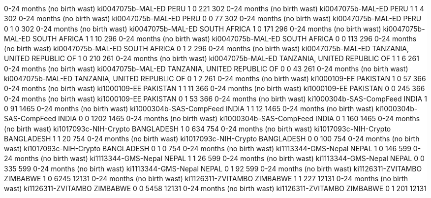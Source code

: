 0-24 months (no birth wast)   ki0047075b-MAL-ED         PERU                           1                     0      221     302
0-24 months (no birth wast)   ki0047075b-MAL-ED         PERU                           1                     1        4     302
0-24 months (no birth wast)   ki0047075b-MAL-ED         PERU                           0                     0       77     302
0-24 months (no birth wast)   ki0047075b-MAL-ED         PERU                           0                     1        0     302
0-24 months (no birth wast)   ki0047075b-MAL-ED         SOUTH AFRICA                   1                     0      171     296
0-24 months (no birth wast)   ki0047075b-MAL-ED         SOUTH AFRICA                   1                     1       10     296
0-24 months (no birth wast)   ki0047075b-MAL-ED         SOUTH AFRICA                   0                     0      113     296
0-24 months (no birth wast)   ki0047075b-MAL-ED         SOUTH AFRICA                   0                     1        2     296
0-24 months (no birth wast)   ki0047075b-MAL-ED         TANZANIA, UNITED REPUBLIC OF   1                     0      210     261
0-24 months (no birth wast)   ki0047075b-MAL-ED         TANZANIA, UNITED REPUBLIC OF   1                     1        6     261
0-24 months (no birth wast)   ki0047075b-MAL-ED         TANZANIA, UNITED REPUBLIC OF   0                     0       43     261
0-24 months (no birth wast)   ki0047075b-MAL-ED         TANZANIA, UNITED REPUBLIC OF   0                     1        2     261
0-24 months (no birth wast)   ki1000109-EE              PAKISTAN                       1                     0       57     366
0-24 months (no birth wast)   ki1000109-EE              PAKISTAN                       1                     1       11     366
0-24 months (no birth wast)   ki1000109-EE              PAKISTAN                       0                     0      245     366
0-24 months (no birth wast)   ki1000109-EE              PAKISTAN                       0                     1       53     366
0-24 months (no birth wast)   ki1000304b-SAS-CompFeed   INDIA                          1                     0       91    1465
0-24 months (no birth wast)   ki1000304b-SAS-CompFeed   INDIA                          1                     1       12    1465
0-24 months (no birth wast)   ki1000304b-SAS-CompFeed   INDIA                          0                     0     1202    1465
0-24 months (no birth wast)   ki1000304b-SAS-CompFeed   INDIA                          0                     1      160    1465
0-24 months (no birth wast)   ki1017093c-NIH-Crypto     BANGLADESH                     1                     0      634     754
0-24 months (no birth wast)   ki1017093c-NIH-Crypto     BANGLADESH                     1                     1       20     754
0-24 months (no birth wast)   ki1017093c-NIH-Crypto     BANGLADESH                     0                     0      100     754
0-24 months (no birth wast)   ki1017093c-NIH-Crypto     BANGLADESH                     0                     1        0     754
0-24 months (no birth wast)   ki1113344-GMS-Nepal       NEPAL                          1                     0      146     599
0-24 months (no birth wast)   ki1113344-GMS-Nepal       NEPAL                          1                     1       26     599
0-24 months (no birth wast)   ki1113344-GMS-Nepal       NEPAL                          0                     0      335     599
0-24 months (no birth wast)   ki1113344-GMS-Nepal       NEPAL                          0                     1       92     599
0-24 months (no birth wast)   ki1126311-ZVITAMBO        ZIMBABWE                       1                     0     6245   12131
0-24 months (no birth wast)   ki1126311-ZVITAMBO        ZIMBABWE                       1                     1      227   12131
0-24 months (no birth wast)   ki1126311-ZVITAMBO        ZIMBABWE                       0                     0     5458   12131
0-24 months (no birth wast)   ki1126311-ZVITAMBO        ZIMBABWE                       0                     1      201   12131